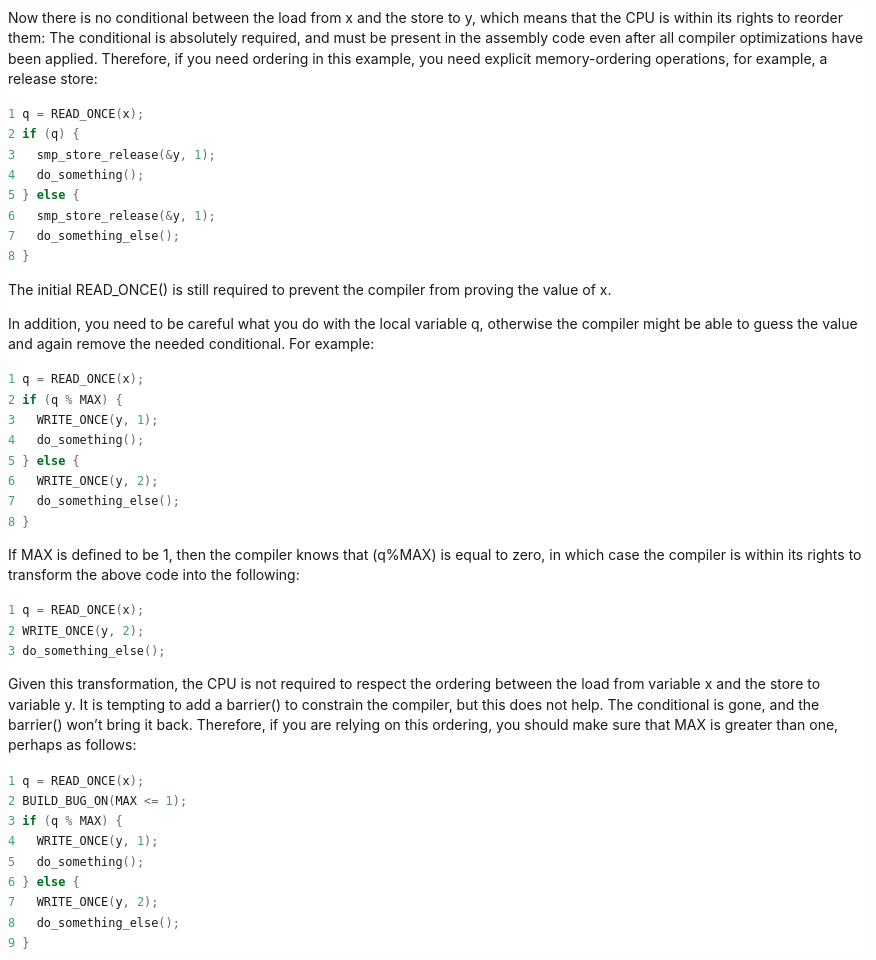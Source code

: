 Now there is no conditional between the load from x and the store to y, which means that the CPU is within its rights to reorder them: The conditional is absolutely required, and must be present in the assembly code even after all compiler optimizations have been applied. Therefore, if you need ordering in this example, you need explicit memory-ordering operations, for example, a release store:

```c
1 q = READ_ONCE(x); 
2 if (q) { 
3 	smp_store_release(&y, 1); 
4 	do_something(); 
5 } else { 
6 	smp_store_release(&y, 1); 
7 	do_something_else(); 
8 }
```

The initial READ_ONCE() is still required to prevent the compiler from proving the value of x.

In addition, you need to be careful what you do with the local variable q, otherwise the compiler might be able to guess the value and again remove the needed conditional. For example:

```c
1 q = READ_ONCE(x); 
2 if (q % MAX) { 
3 	WRITE_ONCE(y, 1); 
4 	do_something(); 
5 } else { 
6 	WRITE_ONCE(y, 2); 
7 	do_something_else(); 
8 }
```

If MAX is deﬁned to be 1, then the compiler knows that (q%MAX) is equal to zero, in which case the compiler is within its rights to transform the above code into the following:

```c
1 q = READ_ONCE(x); 
2 WRITE_ONCE(y, 2); 
3 do_something_else();
```

Given this transformation, the CPU is not required to respect the ordering between the load from variable x and the store to variable y. It is tempting to add a barrier() to constrain the compiler, but this does not help. The conditional is gone, and the barrier() won’t bring it back. Therefore, if you are relying on this ordering, you should make sure that MAX is greater than one, perhaps as follows:

```c
1 q = READ_ONCE(x); 
2 BUILD_BUG_ON(MAX <= 1); 
3 if (q % MAX) { 
4 	WRITE_ONCE(y, 1); 
5 	do_something(); 
6 } else { 
7 	WRITE_ONCE(y, 2); 
8 	do_something_else(); 
9 }
```
